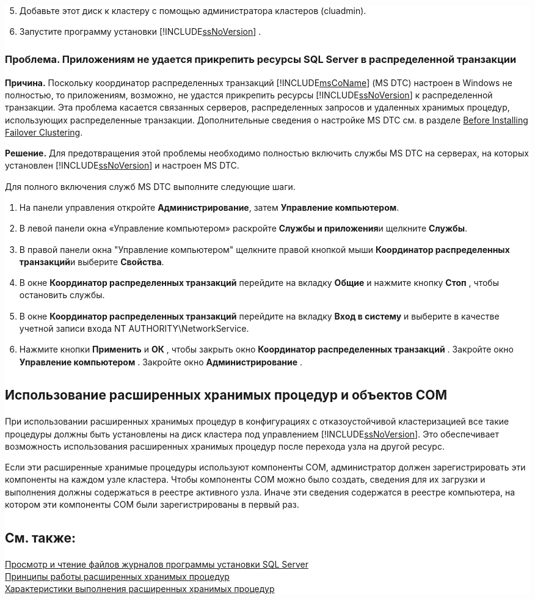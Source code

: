5.  Добавьте этот диск к кластеру с помощью администратора кластеров (cluadmin).  
  
6.  Запустите программу установки [!INCLUDE[ssNoVersion](../../../includes/ssnoversion-md.md)] .  
  
### <a name="problem-applications-fail-to-enlist-sql-server-resources-in-a-distributed-transaction"></a>Проблема. Приложениям не удается прикрепить ресурсы SQL Server в распределенной транзакции  
 **Причина.** Поскольку координатор распределенных транзакций [!INCLUDE[msCoName](../../../includes/msconame-md.md)] (MS DTC) настроен в Windows не полностью, то приложениям, возможно, не удастся прикрепить ресурсы [!INCLUDE[ssNoVersion](../../../includes/ssnoversion-md.md)] к распределенной транзакции. Эта проблема касается связанных серверов, распределенных запросов и удаленных хранимых процедур, использующих распределенные транзакции. Дополнительные сведения о настройке MS DTC см. в разделе [Before Installing Failover Clustering](../../../sql-server/failover-clusters/install/before-installing-failover-clustering.md).  
  
 **Решение.** Для предотвращения этой проблемы необходимо полностью включить службы MS DTC на серверах, на которых установлен [!INCLUDE[ssNoVersion](../../../includes/ssnoversion-md.md)] и настроен MS DTC.  
  
 Для полного включения служб MS DTC выполните следующие шаги.  
  
1.  На панели управления откройте **Администрирование**, затем **Управление компьютером**.  
  
2.  В левой панели окна «Управление компьютером» раскройте **Службы и приложения**и щелкните **Службы**.  
  
3.  В правой панели окна "Управление компьютером" щелкните правой кнопкой мыши **Координатор распределенных транзакций**и выберите **Свойства**.  
  
4.  В окне **Координатор распределенных транзакций** перейдите на вкладку **Общие** и нажмите кнопку **Стоп** , чтобы остановить службы.  
  
5.  В окне **Координатор распределенных транзакций** перейдите на вкладку **Вход в систему** и выберите в качестве учетной записи входа NT AUTHORITY\NetworkService.  
  
6.  Нажмите кнопки **Применить** и **ОК** , чтобы закрыть окно **Координатор распределенных транзакций** . Закройте окно **Управление компьютером** . Закройте окно **Администрирование** .  
  
## <a name="using-extended-stored-procedures-and-com-objects"></a>Использование расширенных хранимых процедур и объектов COM  
 При использовании расширенных хранимых процедур в конфигурациях с отказоустойчивой кластеризацией все такие процедуры должны быть установлены на диск кластера под управлением [!INCLUDE[ssNoVersion](../../../includes/ssnoversion-md.md)]. Это обеспечивает возможность использования расширенных хранимых процедур после перехода узла на другой ресурс.  
  
 Если эти расширенные хранимые процедуры используют компоненты COM, администратор должен зарегистрировать эти компоненты на каждом узле кластера. Чтобы компоненты COM можно было создать, сведения для их загрузки и выполнения должны содержаться в реестре активного узла. Иначе эти сведения содержатся в реестре компьютера, на котором эти компоненты COM были зарегистрированы в первый раз.  
  
## <a name="see-also"></a>См. также:  
 [Просмотр и чтение файлов журналов программы установки SQL Server](../../../database-engine/install-windows/view-and-read-sql-server-setup-log-files.md)   
 [Принципы работы расширенных хранимых процедур](../../../relational-databases/extended-stored-procedures-programming/how-extended-stored-procedures-work.md)   
 [Характеристики выполнения расширенных хранимых процедур](../../../relational-databases/extended-stored-procedures-programming/execution-characteristics-of-extended-stored-procedures.md)  
  
  
